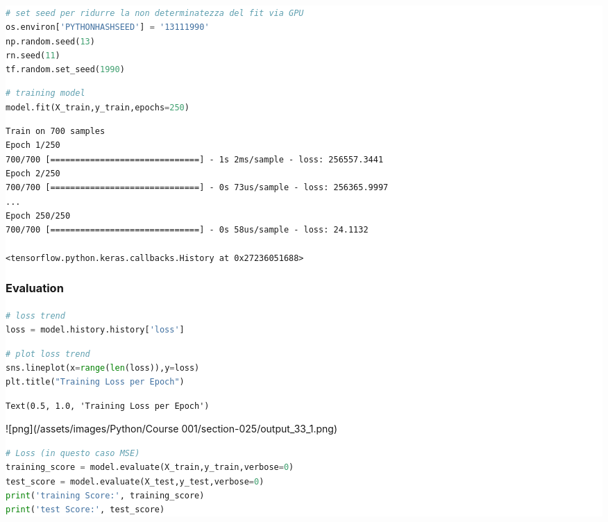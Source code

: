 

```python
# set seed per ridurre la non determinatezza del fit via GPU
os.environ['PYTHONHASHSEED'] = '13111990'
np.random.seed(13)
rn.seed(11)
tf.random.set_seed(1990)
```


```python
# training model
model.fit(X_train,y_train,epochs=250)
```

    Train on 700 samples
    Epoch 1/250
    700/700 [==============================] - 1s 2ms/sample - loss: 256557.3441
    Epoch 2/250
    700/700 [==============================] - 0s 73us/sample - loss: 256365.9997
	...
    Epoch 250/250
    700/700 [==============================] - 0s 58us/sample - loss: 24.1132

    <tensorflow.python.keras.callbacks.History at 0x27236051688>



### Evaluation


```python
# loss trend
loss = model.history.history['loss']
```


```python
# plot loss trend
sns.lineplot(x=range(len(loss)),y=loss)
plt.title("Training Loss per Epoch")
```




    Text(0.5, 1.0, 'Training Loss per Epoch')




![png](/assets/images/Python/Course 001/section-025/output_33_1.png)



```python
# Loss (in questo caso MSE)
training_score = model.evaluate(X_train,y_train,verbose=0)
test_score = model.evaluate(X_test,y_test,verbose=0)
print('training Score:', training_score)
print('test Score:', test_score)
```

